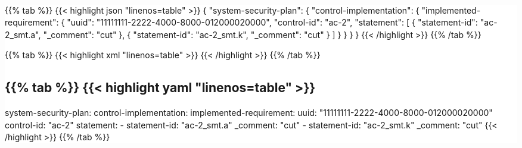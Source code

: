 {{% tab %}}
{{< highlight json "linenos=table" >}}
{
  "system-security-plan": {
    "control-implementation": {
      "implemented-requirement": {
        "uuid": "11111111-2222-4000-8000-012000020000",
        "control-id": "ac-2",
        "statement": [
          {
            "statement-id": "ac-2_smt.a",
            "_comment": "cut"
          },
          {
            "statement-id": "ac-2_smt.k",
            "_comment": "cut"
          }
        ]
      }
    }
  }
}
{{< /highlight >}}
{{% /tab %}}

{{% tab %}}
{{< highlight xml "linenos=table" >}}
<system-security-plan>
    <!-- system-implementation -->
    <control-implementation>
        <!-- cut -->
        <implemented-requirement uuid="11111111-2222-4000-8000-012000020000" control-id="ac-2">
            <statement statement-id="ac-2_smt.a"><!-- cut --></statement>
            <!-- repeat for b, c, d, e, f, g, h, i, j -->
            <statement statement-id="ac-2_smt.k"><!-- cut --></statement>
        </implemented-requirement>
    </control-implementation>
</system-security-plan>
{{< /highlight >}}
{{% /tab %}}

{{% tab %}}
{{< highlight yaml "linenos=table" >}}
---
system-security-plan:
  control-implementation:
    implemented-requirement:
      uuid: "11111111-2222-4000-8000-012000020000"
      control-id: "ac-2"
      statement:
        - statement-id: "ac-2_smt.a"
          _comment: "cut"
        - statement-id: "ac-2_smt.k"
          _comment: "cut"
{{< /highlight >}}
{{% /tab %}}
